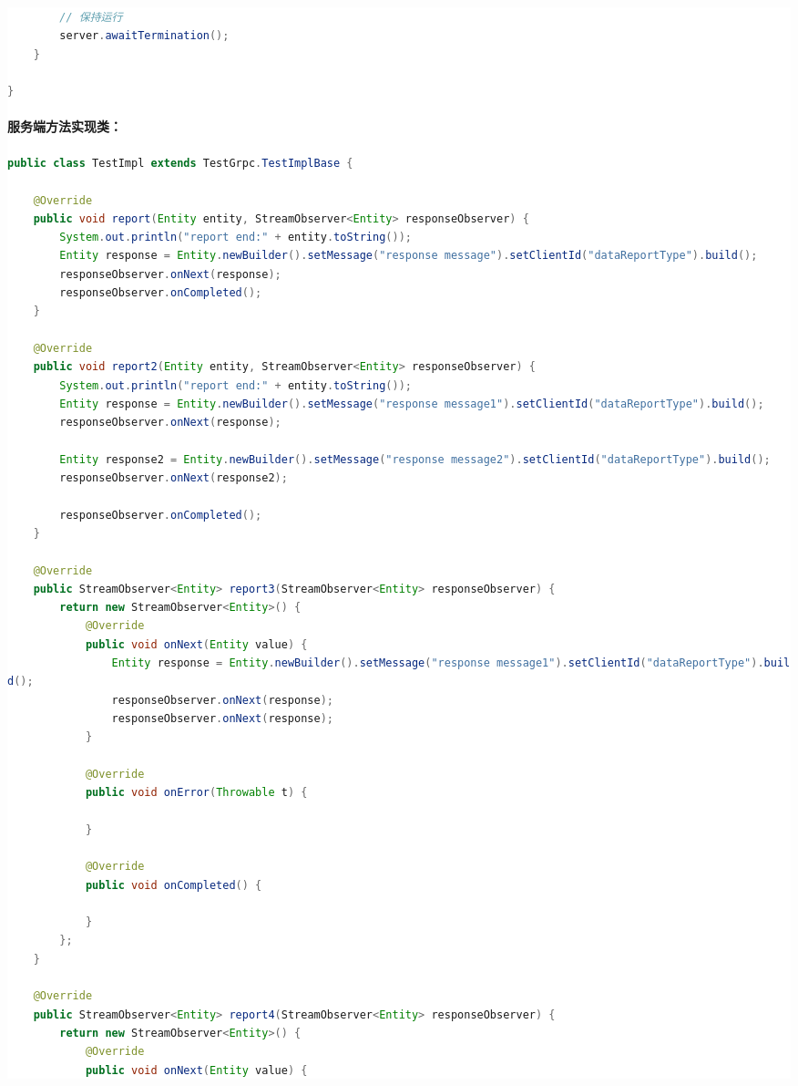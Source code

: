 ```java
        // 保持运行
        server.awaitTermination();
    }

}
```

#### 服务端方法实现类：

```java
public class TestImpl extends TestGrpc.TestImplBase {

    @Override
    public void report(Entity entity, StreamObserver<Entity> responseObserver) {
        System.out.println("report end:" + entity.toString());
        Entity response = Entity.newBuilder().setMessage("response message").setClientId("dataReportType").build();
        responseObserver.onNext(response);
        responseObserver.onCompleted();
    }

    @Override
    public void report2(Entity entity, StreamObserver<Entity> responseObserver) {
        System.out.println("report end:" + entity.toString());
        Entity response = Entity.newBuilder().setMessage("response message1").setClientId("dataReportType").build();
        responseObserver.onNext(response);

        Entity response2 = Entity.newBuilder().setMessage("response message2").setClientId("dataReportType").build();
        responseObserver.onNext(response2);

        responseObserver.onCompleted();
    }

    @Override
    public StreamObserver<Entity> report3(StreamObserver<Entity> responseObserver) {
        return new StreamObserver<Entity>() {
            @Override
            public void onNext(Entity value) {
                Entity response = Entity.newBuilder().setMessage("response message1").setClientId("dataReportType").build();
                responseObserver.onNext(response);
                responseObserver.onNext(response);
            }

            @Override
            public void onError(Throwable t) {

            }

            @Override
            public void onCompleted() {

            }
        };
    }

    @Override
    public StreamObserver<Entity> report4(StreamObserver<Entity> responseObserver) {
        return new StreamObserver<Entity>() {
            @Override
            public void onNext(Entity value) {
```